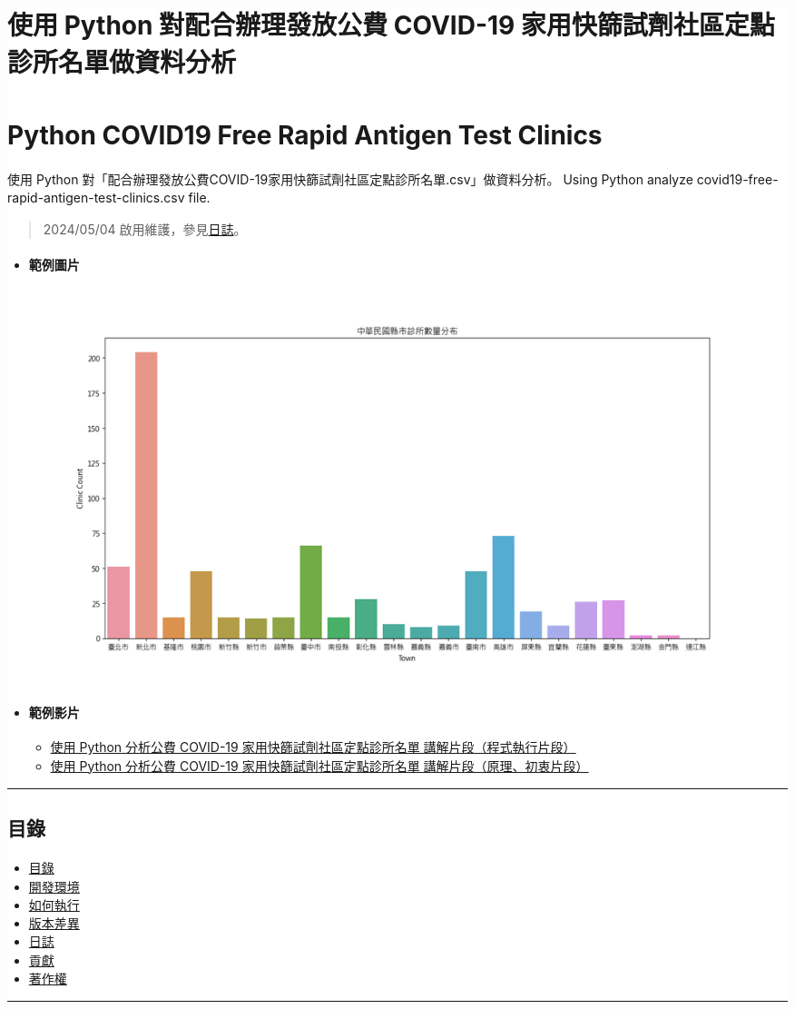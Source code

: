 # 使用 Python 對配合辦理發放公費 COVID-19 家用快篩試劑社區定點診所名單做資料分析
# Python COVID19 Free Rapid Antigen Test Clinics

使用 Python 對「配合辦理發放公費COVID-19家用快篩試劑社區定點診所名單.csv」做資料分析。
Using Python analyze covid19-free-rapid-antigen-test-clinics.csv file.

> 2024/05/04 啟用維護，參見[日誌](#日誌)。

- #### 範例圖片
<div align = "center"><img src = "./數據分析圖.png" width = "1024" height = "100%"></div>

- #### 範例影片
    - [使用 Python 分析公費 COVID-19 家用快篩試劑社區定點診所名單 講解片段（程式執行片段）](https://youtu.be/skPNc-oBZnw)
    - [使用 Python 分析公費 COVID-19 家用快篩試劑社區定點診所名單 講解片段（原理、初衷片段）](https://youtu.be/SmO1cgbHelw)

---

## 目錄
- [目錄](#目錄)
- [開發環境](#開發環境)
- [如何執行](#如何執行)
- [版本差異](#版本差異)
- [日誌](#日誌)
- [貢獻](#貢獻)
- [著作權](#著作權)

---

